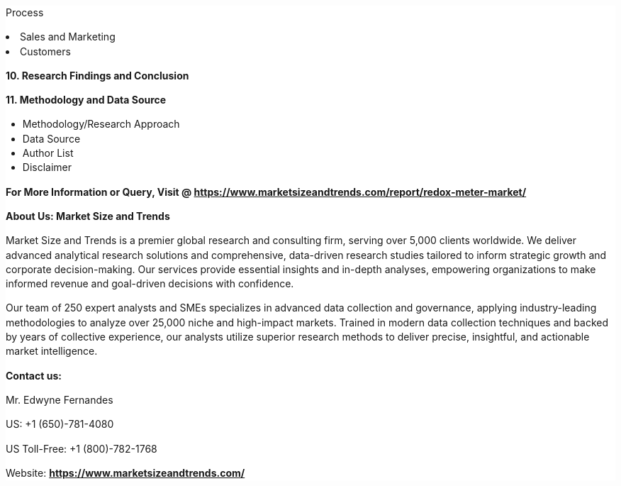 Process</li><li>Sales and Marketing</li><li>Customers</li></ul><p><strong>10. Research Findings and Conclusion</strong></p><p><strong>11. Methodology and Data Source</strong></p><ul><li>Methodology/Research Approach</li><li>Data Source</li><li>Author List</li><li>Disclaimer</li></ul></p><p><strong>For More Information or Query, Visit @ <a href="https://www.marketsizeandtrends.com/report/redox-meter-market/">https://www.marketsizeandtrends.com/report/redox-meter-market/</a></strong></p><p><strong>About Us: Market Size and Trends</strong></p><p>Market Size and Trends is a premier global research and consulting firm, serving over 5,000 clients worldwide. We deliver advanced analytical research solutions and comprehensive, data-driven research studies tailored to inform strategic growth and corporate decision-making. Our services provide essential insights and in-depth analyses, empowering organizations to make informed revenue and goal-driven decisions with confidence.</p><p>Our team of 250 expert analysts and SMEs specializes in advanced data collection and governance, applying industry-leading methodologies to analyze over 25,000 niche and high-impact markets. Trained in modern data collection techniques and backed by years of collective experience, our analysts utilize superior research methods to deliver precise, insightful, and actionable market intelligence.</p><p><strong>Contact us:</strong></p><p>Mr. Edwyne Fernandes</p><p>US: +1 (650)-781-4080</p><p>US Toll-Free: +1 (800)-782-1768</p><p>Website: <strong><a href="https://www.marketsizeandtrends.com/">https://www.marketsizeandtrends.com/</a></strong></p>
